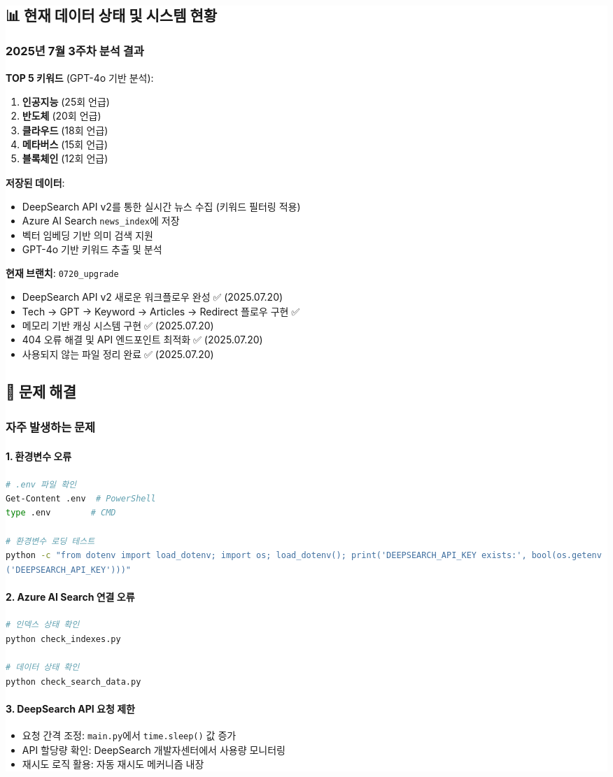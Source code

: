 ## 📊 현재 데이터 상태 및 시스템 현황

### 2025년 7월 3주차 분석 결과

**TOP 5 키워드** (GPT-4o 기반 분석):
1. **인공지능** (25회 언급)
2. **반도체** (20회 언급)  
3. **클라우드** (18회 언급)
4. **메타버스** (15회 언급)
5. **블록체인** (12회 언급)

**저장된 데이터**:
- DeepSearch API v2를 통한 실시간 뉴스 수집 (키워드 필터링 적용)
- Azure AI Search `news_index`에 저장
- 벡터 임베딩 기반 의미 검색 지원
- GPT-4o 기반 키워드 추출 및 분석

**현재 브랜치**: `0720_upgrade`
- DeepSearch API v2 새로운 워크플로우 완성 ✅ (2025.07.20)
- Tech → GPT → Keyword → Articles → Redirect 플로우 구현 ✅
- 메모리 기반 캐싱 시스템 구현 ✅ (2025.07.20)
- 404 오류 해결 및 API 엔드포인트 최적화 ✅ (2025.07.20)
- 사용되지 않는 파일 정리 완료 ✅ (2025.07.20)

## 🔧 문제 해결

### 자주 발생하는 문제

#### 1. 환경변수 오류
```bash
# .env 파일 확인
Get-Content .env  # PowerShell
type .env        # CMD

# 환경변수 로딩 테스트
python -c "from dotenv import load_dotenv; import os; load_dotenv(); print('DEEPSEARCH_API_KEY exists:', bool(os.getenv('DEEPSEARCH_API_KEY')))"
```

#### 2. Azure AI Search 연결 오류
```bash
# 인덱스 상태 확인
python check_indexes.py

# 데이터 상태 확인  
python check_search_data.py
```

#### 3. DeepSearch API 요청 제한
- 요청 간격 조정: `main.py`에서 `time.sleep()` 값 증가
- API 할당량 확인: DeepSearch 개발자센터에서 사용량 모니터링
- 재시도 로직 활용: 자동 재시도 메커니즘 내장
